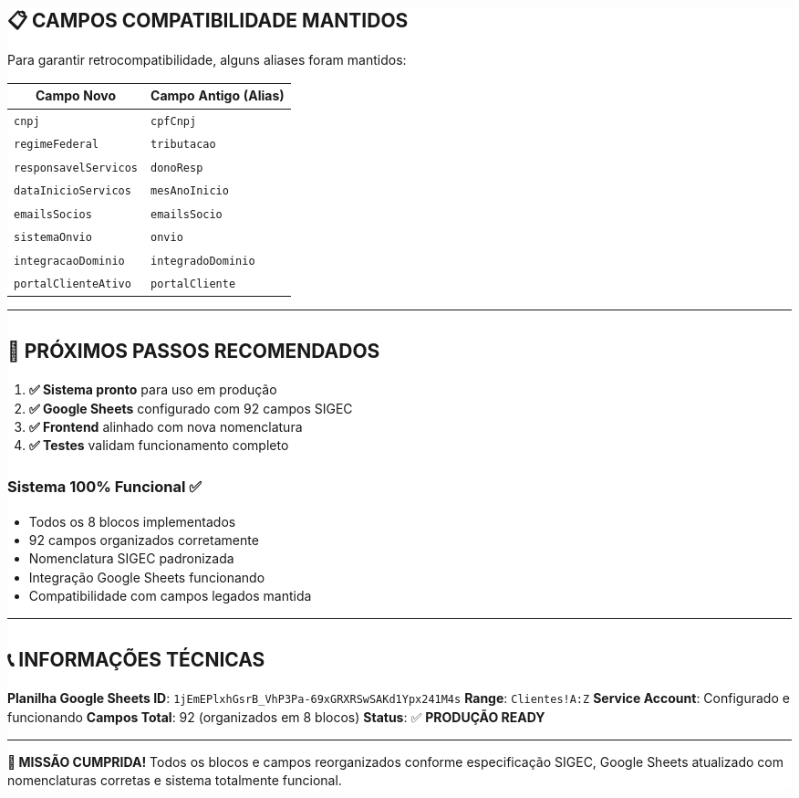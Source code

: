 
## 📋 CAMPOS COMPATIBILIDADE MANTIDOS

Para garantir retrocompatibilidade, alguns aliases foram mantidos:

| Campo Novo | Campo Antigo (Alias) |
|------------|---------------------|
| `cnpj` | `cpfCnpj` |
| `regimeFederal` | `tributacao` |
| `responsavelServicos` | `donoResp` |
| `dataInicioServicos` | `mesAnoInicio` |
| `emailsSocios` | `emailsSocio` |
| `sistemaOnvio` | `onvio` |
| `integracaoDominio` | `integradoDominio` |
| `portalClienteAtivo` | `portalCliente` |

---

## 🔄 PRÓXIMOS PASSOS RECOMENDADOS

1. **✅ Sistema pronto** para uso em produção
2. **✅ Google Sheets** configurado com 92 campos SIGEC
3. **✅ Frontend** alinhado com nova nomenclatura
4. **✅ Testes** validam funcionamento completo

### **Sistema 100% Funcional** ✅
- Todos os 8 blocos implementados
- 92 campos organizados corretamente
- Nomenclatura SIGEC padronizada
- Integração Google Sheets funcionando
- Compatibilidade com campos legados mantida

---

## 📞 INFORMAÇÕES TÉCNICAS

**Planilha Google Sheets ID**: `1jEmEPlxhGsrB_VhP3Pa-69xGRXRSwSAKd1Ypx241M4s`
**Range**: `Clientes!A:Z`
**Service Account**: Configurado e funcionando
**Campos Total**: 92 (organizados em 8 blocos)
**Status**: ✅ **PRODUÇÃO READY**

---

**🎯 MISSÃO CUMPRIDA!** Todos os blocos e campos reorganizados conforme especificação SIGEC, Google Sheets atualizado com nomenclaturas corretas e sistema totalmente funcional.
